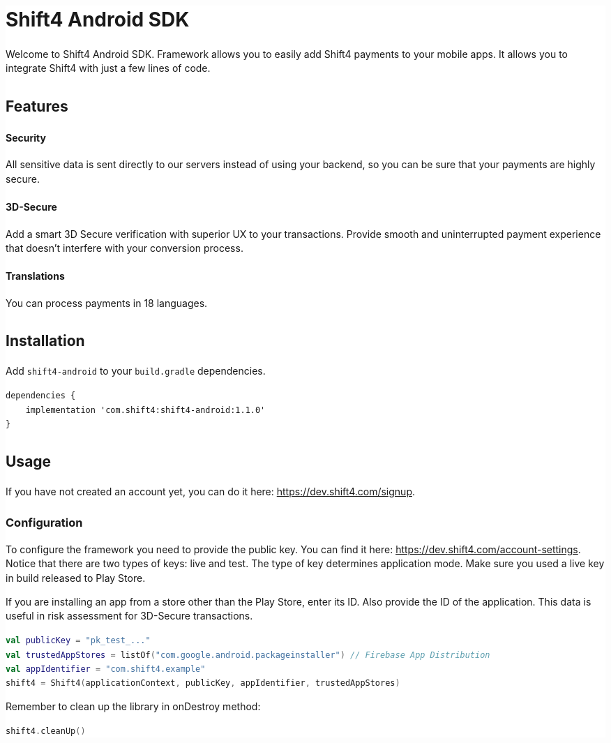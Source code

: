 # Shift4 Android SDK

Welcome to Shift4 Android SDK. Framework allows you to easily add Shift4 payments to your mobile apps. It allows you to integrate Shift4 with just a few lines of code.

## Features

#### Security

All sensitive data is sent directly to our servers instead of using your backend, so you can be sure that your payments are highly secure.

#### 3D-Secure

Add a smart 3D Secure verification with superior UX to your transactions. Provide smooth and uninterrupted payment experience that doesn’t interfere with your conversion process.

#### Translations

You can process payments in 18 languages.

## Installation

Add `shift4-android` to your `build.gradle` dependencies.

```
dependencies {
    implementation 'com.shift4:shift4-android:1.1.0'
}
```

## Usage

If you have not created an account yet, you can do it here: https://dev.shift4.com/signup.

### Configuration

To configure the framework you need to provide the public key. You can find it here: https://dev.shift4.com/account-settings. Notice that there are two types of keys: live and test. The type of key determines application mode. Make sure you used a live key in build released to Play Store.

If you are installing an app from a store other than the Play Store, enter its ID. Also provide the ID of the application. This data is useful in risk assessment for 3D-Secure transactions. 

```kotlin
val publicKey = "pk_test_..."
val trustedAppStores = listOf("com.google.android.packageinstaller") // Firebase App Distribution
val appIdentifier = "com.shift4.example"
shift4 = Shift4(applicationContext, publicKey, appIdentifier, trustedAppStores)
```

Remember to clean up the library in onDestroy method:

```kotlin
shift4.cleanUp()
```
